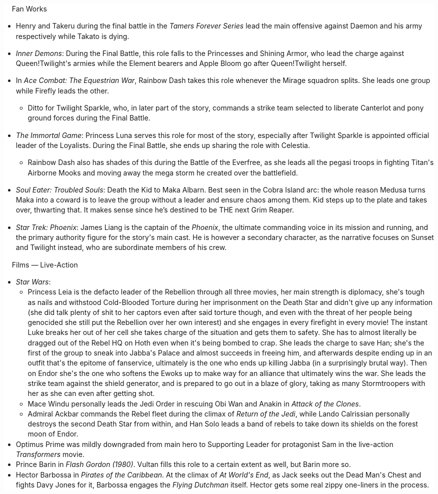    Fan Works 

-   Henry and Takeru during the final battle in the _Tamers Forever Series_ lead the main offensive against Daemon and his army respectively while Takato is dying.

-   _Inner Demons_: During the Final Battle, this role falls to the Princesses and Shining Armor, who lead the charge against Queen!Twilight's armies while the Element bearers and Apple Bloom go after Queen!Twilight herself.
-   In _Ace Combat: The Equestrian War_, Rainbow Dash takes this role whenever the Mirage squadron splits. She leads one group while Firefly leads the other.
    -   Ditto for Twilight Sparkle, who, in later part of the story, commands a strike team selected to liberate Canterlot and pony ground forces during the Final Battle.
-   _The Immortal Game_: Princess Luna serves this role for most of the story, especially after Twilight Sparkle is appointed official leader of the Loyalists. During the Final Battle, she ends up sharing the role with Celestia.
    -   Rainbow Dash also has shades of this during the Battle of the Everfree, as she leads all the pegasi troops in fighting Titan's Airborne Mooks and moving away the mega storm he created over the battlefield.
-   _Soul Eater: Troubled Souls_: Death the Kid to Maka Albarn. Best seen in the Cobra Island arc: the whole reason Medusa turns Maka into a coward is to leave the group without a leader and ensure chaos among them. Kid steps up to the plate and takes over, thwarting that. It makes sense since he’s destined to be THE next Grim Reaper.
-   _Star Trek: Phoenix_: James Liang is the captain of the _Phoenix_, the ultimate commanding voice in its mission and running, and the primary authority figure for the story's main cast. He is however a secondary character, as the narrative focuses on Sunset and Twilight instead, who are subordinate members of his crew.

    Films — Live-Action 

-   _Star Wars_:
    -   Princess Leia is the defacto leader of the Rebellion through all three movies, her main strength is diplomacy, she's tough as nails and withstood Cold-Blooded Torture during her imprisonment on the Death Star and didn't give up any information (she did talk plenty of shit to her captors even after said torture though, and even with the threat of her people being genocided she still put the Rebellion over her own interest) and she engages in every firefight in every movie! The instant Luke breaks her out of her cell she takes charge of the situation and gets them to safety. She has to almost literally be dragged out of the Rebel HQ on Hoth even when it's being bombed to crap. She leads the charge to save Han; she's the first of the group to sneak into Jabba's Palace and almost succeeds in freeing him, and afterwards despite ending up in an outfit that's the epitome of fanservice, ultimately is the one who ends up killing Jabba (in a surprisingly brutal way). Then on Endor she's the one who softens the Ewoks up to make way for an alliance that ultimately wins the war. She leads the strike team against the shield generator, and is prepared to go out in a blaze of glory, taking as many Stormtroopers with her as she can even after getting shot.
    -   Mace Windu personally leads the Jedi Order in rescuing Obi Wan and Anakin in _Attack of the Clones_.
    -   Admiral Ackbar commands the Rebel fleet during the climax of _Return of the Jedi_, while Lando Calrissian personally destroys the second Death Star from within, and Han Solo leads a band of rebels to take down its shields on the forest moon of Endor.
-   Optimus Prime was mildly downgraded from main hero to Supporting Leader for protagonist Sam in the live-action _Transformers_ movie.
-   Prince Barin in _Flash Gordon (1980)_. Vultan fills this role to a certain extent as well, but Barin more so.
-   Hector Barbossa in _Pirates of the Caribbean_. At the climax of _At World's End_, as Jack seeks out the Dead Man's Chest and fights Davy Jones for it, Barbossa engages the _Flying Dutchman_ itself. Hector gets some real zippy one-liners in the process.
